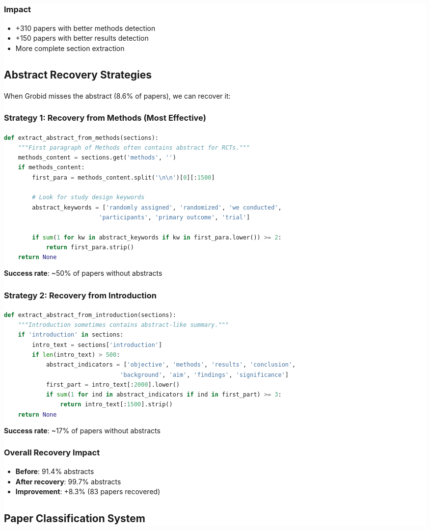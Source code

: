 ### Impact
- +310 papers with better methods detection
- +150 papers with better results detection
- More complete section extraction

## Abstract Recovery Strategies

When Grobid misses the abstract (8.6% of papers), we can recover it:

### Strategy 1: Recovery from Methods (Most Effective)
```python
def extract_abstract_from_methods(sections):
    """First paragraph of Methods often contains abstract for RCTs."""
    methods_content = sections.get('methods', '')
    if methods_content:
        first_para = methods_content.split('\n\n')[0][:1500]

        # Look for study design keywords
        abstract_keywords = ['randomly assigned', 'randomized', 'we conducted',
                           'participants', 'primary outcome', 'trial']

        if sum(1 for kw in abstract_keywords if kw in first_para.lower()) >= 2:
            return first_para.strip()
    return None
```
**Success rate**: ~50% of papers without abstracts

### Strategy 2: Recovery from Introduction
```python
def extract_abstract_from_introduction(sections):
    """Introduction sometimes contains abstract-like summary."""
    if 'introduction' in sections:
        intro_text = sections['introduction']
        if len(intro_text) > 500:
            abstract_indicators = ['objective', 'methods', 'results', 'conclusion',
                                 'background', 'aim', 'findings', 'significance']
            first_part = intro_text[:2000].lower()
            if sum(1 for ind in abstract_indicators if ind in first_part) >= 3:
                return intro_text[:1500].strip()
    return None
```
**Success rate**: ~17% of papers without abstracts

### Overall Recovery Impact
- **Before**: 91.4% abstracts
- **After recovery**: 99.7% abstracts
- **Improvement**: +8.3% (83 papers recovered)

## Paper Classification System
